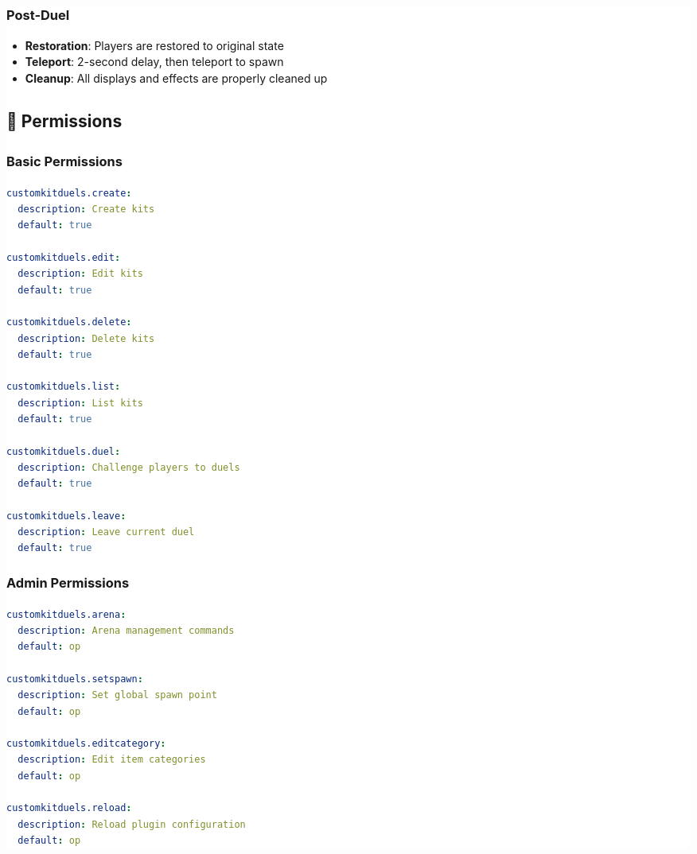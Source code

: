 ### Post-Duel
- **Restoration**: Players are restored to original state
- **Teleport**: 2-second delay, then teleport to spawn
- **Cleanup**: All displays and effects are properly cleaned up

## 🔐 Permissions

### Basic Permissions
```yaml
customkitduels.create:
  description: Create kits
  default: true

customkitduels.edit:
  description: Edit kits
  default: true

customkitduels.delete:
  description: Delete kits
  default: true

customkitduels.list:
  description: List kits
  default: true

customkitduels.duel:
  description: Challenge players to duels
  default: true

customkitduels.leave:
  description: Leave current duel
  default: true
```

### Admin Permissions
```yaml
customkitduels.arena:
  description: Arena management commands
  default: op

customkitduels.setspawn:
  description: Set global spawn point
  default: op

customkitduels.editcategory:
  description: Edit item categories
  default: op

customkitduels.reload:
  description: Reload plugin configuration
  default: op
```
